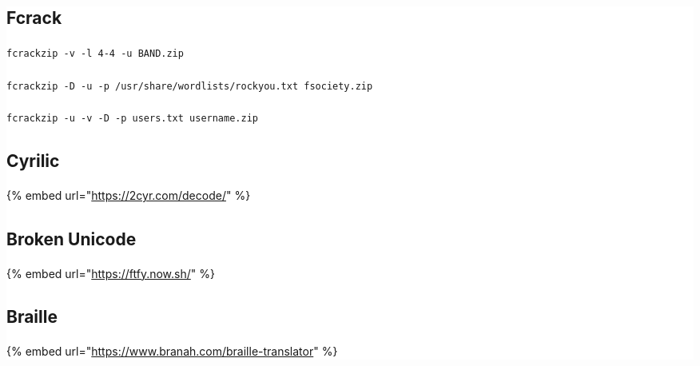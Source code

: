 ## Fcrack
```
fcrackzip -v -l 4-4 -u BAND.zip

fcrackzip -D -u -p /usr/share/wordlists/rockyou.txt fsociety.zip

fcrackzip -u -v -D -p users.txt username.zip
```

## Cyrilic
{% embed url="https://2cyr.com/decode/" %}

## Broken Unicode
{% embed url="https://ftfy.now.sh/" %}


## Braille
{% embed url="https://www.branah.com/braille-translator" %}

